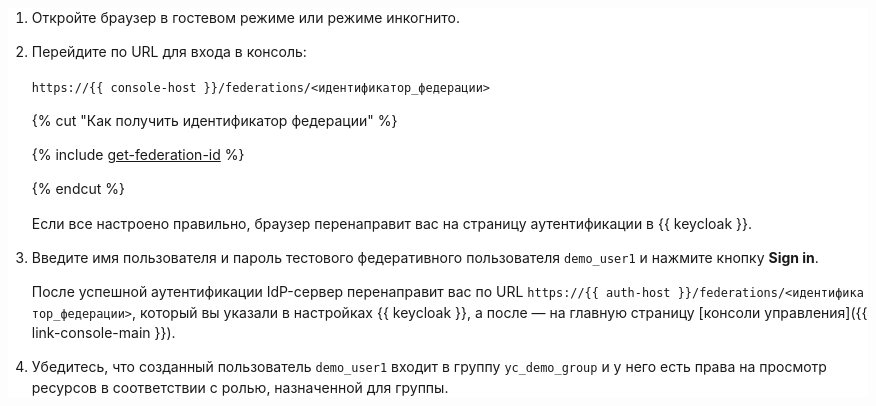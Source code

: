 1. Откройте браузер в гостевом режиме или режиме инкогнито.

1. Перейдите по URL для входа в консоль:

    ```text
    https://{{ console-host }}/federations/<идентификатор_федерации>
    ```

    {% cut "Как получить идентификатор федерации" %}

    {% include [get-federation-id](../../../../_includes/organization/get-federation-id.md) %}

    {% endcut %}

    Если все настроено правильно, браузер перенаправит вас на страницу аутентификации в {{ keycloak }}.

1. Введите имя пользователя и пароль тестового федеративного пользователя `demo_user1` и нажмите кнопку **Sign in**.

    После успешной аутентификации IdP-сервер перенаправит вас по URL `https://{{ auth-host }}/federations/<идентификатор_федерации>`, который вы указали в настройках {{ keycloak }}, а после — на главную страницу [консоли управления]({{ link-console-main }}).

1. Убедитесь, что созданный пользователь `demo_user1` входит в группу `yc_demo_group` и у него есть права на просмотр ресурсов в соответствии с ролью, назначенной для группы.
